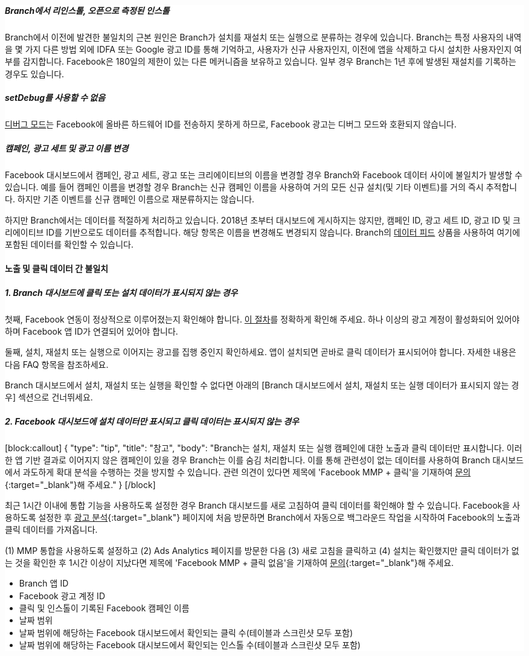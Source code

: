 ##### Branch에서 리인스톨, 오픈으로 측정된 인스톨

Branch에서 이전에 발견한 불일치의 근본 원인은 Branch가 설치를 재설치 또는 실행으로 분류하는 경우에 있습니다. Branch는 특정 사용자의 내역을 몇 가지 다른 방법 외에 IDFA 또는 Google 광고 ID를 통해 기억하고, 사용자가 신규 사용자인지, 이전에 앱을 삭제하고 다시 설치한 사용자인지 여부를 감지합니다. Facebook은 180일의 제한이 있는 다른 메커니즘을 보유하고 있습니다. 일부 경우 Branch는 1년 후에 발생된 재설치를 기록하는 경우도 있습니다.

##### setDebug를 사용할 수 없음

[디버그 모드](/apps/ios/#simulate-an-install)는 Facebook에 올바른 하드웨어 ID를 전송하지 못하게 하므로, Facebook 광고는 디버그 모드와 호환되지 않습니다.

##### 캠페인, 광고 세트 및 광고 이름 변경

Facebook 대시보드에서 캠페인, 광고 세트, 광고 또는 크리에이티브의 이름을 변경할 경우 Branch와 Facebook 데이터 사이에 불일치가 발생할 수 있습니다. 예를 들어 캠페인 이름을 변경할 경우 Branch는 신규 캠페인 이름을 사용하여 거의 모든 신규 설치(및 기타 이벤트)를 거의 즉시 추적합니다. 하지만 기존 이벤트를 신규 캠페인 이름으로 재분류하지는 않습니다.

하지만 Branch에서는 데이터를 적절하게 처리하고 있습니다. 2018년 초부터 대시보드에 게시하지는 않지만, 캠페인 ID, 광고 세트 ID, 광고 ID 및 크리에이티브 ID를 기반으로도 데이터를 추적합니다. 해당 항목은 이름을 변경해도 변경되지 않습니다. Branch의 [데이터 피드](/exports/data-feeds/) 상품을 사용하여 여기에 포함된 데이터를 확인할 수 있습니다.


#### 노출 및 클릭 데이터 간 불일치

##### 1. Branch 대시보드에 클릭 또는 설치 데이터가 표시되지 않는 경우

첫째, Facebook 연동이 정상적으로 이루어졌는지 확인해야 합니다. [이 절차](/deep-linked-ads/facebook-app-install-ads/#enable-facebook-as-an-ad-partner)를 정확하게 확인해 주세요. 하나 이상의 광고 계정이 활성화되어 있어야 하며 Facebook 앱 ID가 연결되어 있어야 합니다.

둘째, 설치, 재설치 또는 실행으로 이어지는 광고를 집행 중인지 확인하세요. 앱이 설치되면 곧바로 클릭 데이터가 표시되어야 합니다. 자세한 내용은 다음 FAQ 항목을 참조하세요.

Branch 대시보드에서 설치, 재설치 또는 실행을 확인할 수 없다면 아래의 [Branch 대시보드에서 설치, 재설치 또는 실행 데이터가 표시되지 않는 경우] 섹션으로 건너뛰세요.

##### 2. Facebook 대시보드에 설치 데이터만 표시되고 클릭 데이터는 표시되지 않는 경우

[block:callout]
{
  "type": "tip",
  "title": "참고",
  "body": "Branch는 설치, 재설치 또는 실행 캠페인에 대한 노출과 클릭 데이터만 표시합니다. 이러한 앱 기반 결과로 이어지지 않은 캠페인이 있을 경우 Branch는 이를 숨김 처리합니다. 이를 통해 관련성이 없는 데이터를 사용하여 Branch 대시보드에서 과도하게 확대 분석을 수행하는 것을 방지할 수 있습니다. 관련 의견이 있다면 제목에 'Facebook MMP + 클릭'을 기재하여 [문의](https://support.branch.io/support/tickets/new){:target="\_blank"}해 주세요."
}
[/block]

최근 1시간 이내에 통합 기능을 사용하도록 설정한 경우 Branch 대시보드를 새로 고침하여 클릭 데이터를 확인해야 할 수 있습니다. Facebook을 사용하도록 설정한 후 [광고 분석](https://dashboard.branch.io/ads/analytics){:target="\_blank"} 페이지에 처음 방문하면 Branch에서 자동으로 백그라운드 작업을 시작하여 Facebook의 노출과 클릭 데이터를 가져옵니다.

(1) MMP 통합을 사용하도록 설정하고 (2) Ads Analytics 페이지를 방문한 다음 (3) 새로 고침을 클릭하고 (4) 설치는 확인했지만 클릭 데이터가 없는 것을 확인한 후 1시간 이상이 지났다면 제목에 'Facebook MMP + 클릭 없음'을 기재하여 [문의](https://support.branch.io/support/tickets/new){:target="\_blank"}해 주세요.

* Branch 앱 ID
* Facebook 광고 계정 ID
* 클릭 및 인스톨이 기록된 Facebook 캠페인 이름
* 날짜 범위
* 날짜 범위에 해당하는 Facebook 대시보드에서 확인되는 클릭 수(테이블과 스크린샷 모두 포함)
* 날짜 범위에 해당하는 Facebook 대시보드에서 확인되는 인스톨 수(테이블과 스크린샷 모두 포함)
